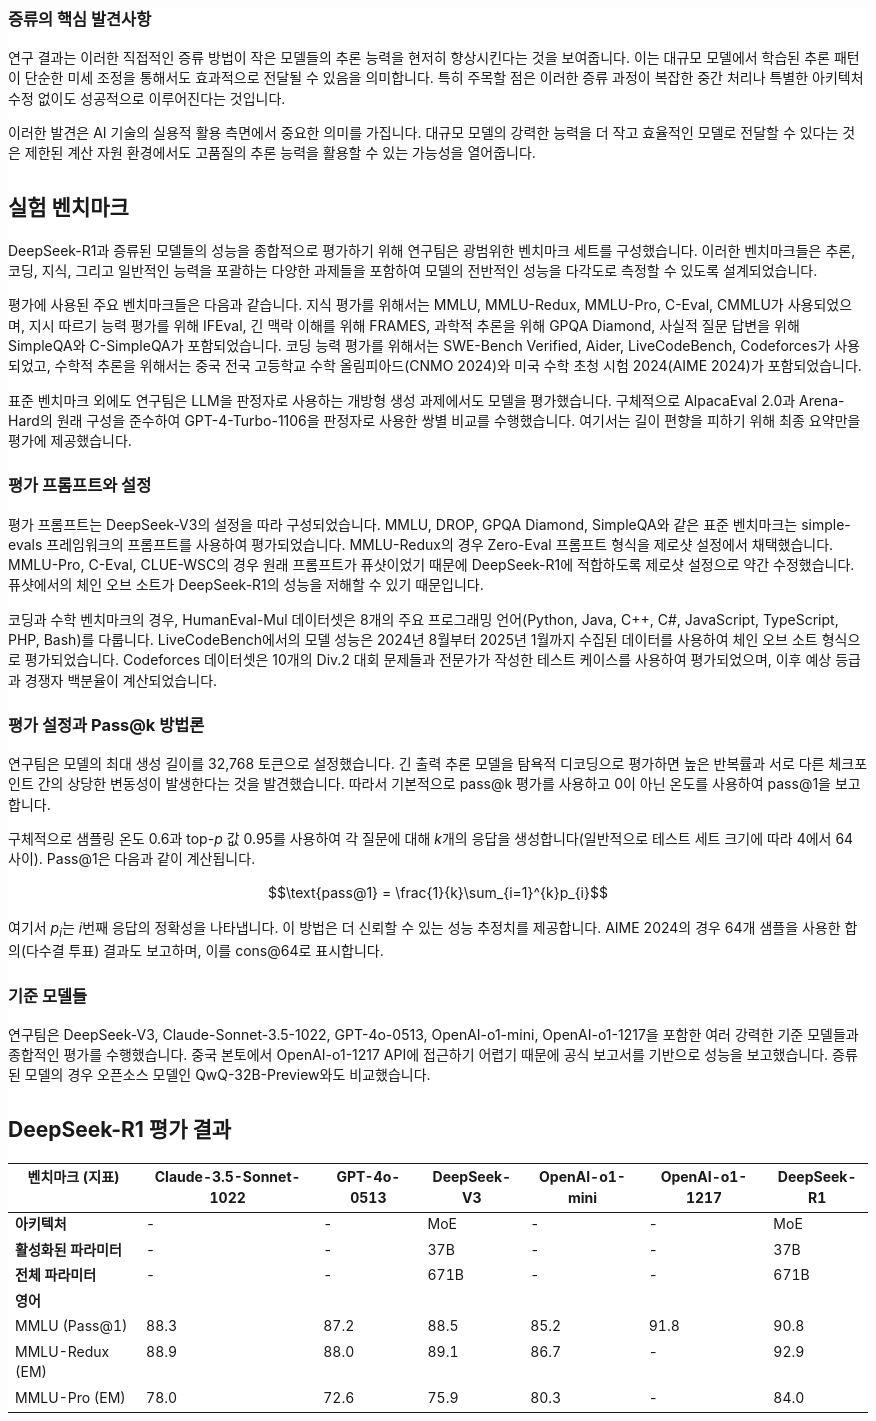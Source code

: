 ### 증류의 핵심 발견사항

연구 결과는 이러한 직접적인 증류 방법이 작은 모델들의 추론 능력을 현저히 향상시킨다는 것을 보여줍니다. 이는 대규모 모델에서 학습된 추론 패턴이 단순한 미세 조정을 통해서도 효과적으로 전달될 수 있음을 의미합니다. 특히 주목할 점은 이러한 증류 과정이 복잡한 중간 처리나 특별한 아키텍처 수정 없이도 성공적으로 이루어진다는 것입니다.

이러한 발견은 AI 기술의 실용적 활용 측면에서 중요한 의미를 가집니다. 대규모 모델의 강력한 능력을 더 작고 효율적인 모델로 전달할 수 있다는 것은 제한된 계산 자원 환경에서도 고품질의 추론 능력을 활용할 수 있는 가능성을 열어줍니다.
## 실험 벤치마크

DeepSeek-R1과 증류된 모델들의 성능을 종합적으로 평가하기 위해 연구팀은 광범위한 벤치마크 세트를 구성했습니다. 이러한 벤치마크들은 추론, 코딩, 지식, 그리고 일반적인 능력을 포괄하는 다양한 과제들을 포함하여 모델의 전반적인 성능을 다각도로 측정할 수 있도록 설계되었습니다.

평가에 사용된 주요 벤치마크들은 다음과 같습니다. 지식 평가를 위해서는 MMLU, MMLU-Redux, MMLU-Pro, C-Eval, CMMLU가 사용되었으며, 지시 따르기 능력 평가를 위해 IFEval, 긴 맥락 이해를 위해 FRAMES, 과학적 추론을 위해 GPQA Diamond, 사실적 질문 답변을 위해 SimpleQA와 C-SimpleQA가 포함되었습니다. 코딩 능력 평가를 위해서는 SWE-Bench Verified, Aider, LiveCodeBench, Codeforces가 사용되었고, 수학적 추론을 위해서는 중국 전국 고등학교 수학 올림피아드(CNMO 2024)와 미국 수학 초청 시험 2024(AIME 2024)가 포함되었습니다.

표준 벤치마크 외에도 연구팀은 LLM을 판정자로 사용하는 개방형 생성 과제에서도 모델을 평가했습니다. 구체적으로 AlpacaEval 2.0과 Arena-Hard의 원래 구성을 준수하여 GPT-4-Turbo-1106을 판정자로 사용한 쌍별 비교를 수행했습니다. 여기서는 길이 편향을 피하기 위해 최종 요약만을 평가에 제공했습니다.

### 평가 프롬프트와 설정

평가 프롬프트는 DeepSeek-V3의 설정을 따라 구성되었습니다. MMLU, DROP, GPQA Diamond, SimpleQA와 같은 표준 벤치마크는 simple-evals 프레임워크의 프롬프트를 사용하여 평가되었습니다. MMLU-Redux의 경우 Zero-Eval 프롬프트 형식을 제로샷 설정에서 채택했습니다. MMLU-Pro, C-Eval, CLUE-WSC의 경우 원래 프롬프트가 퓨샷이었기 때문에 DeepSeek-R1에 적합하도록 제로샷 설정으로 약간 수정했습니다. 퓨샷에서의 체인 오브 소트가 DeepSeek-R1의 성능을 저해할 수 있기 때문입니다.

코딩과 수학 벤치마크의 경우, HumanEval-Mul 데이터셋은 8개의 주요 프로그래밍 언어(Python, Java, C++, C#, JavaScript, TypeScript, PHP, Bash)를 다룹니다. LiveCodeBench에서의 모델 성능은 2024년 8월부터 2025년 1월까지 수집된 데이터를 사용하여 체인 오브 소트 형식으로 평가되었습니다. Codeforces 데이터셋은 10개의 Div.2 대회 문제들과 전문가가 작성한 테스트 케이스를 사용하여 평가되었으며, 이후 예상 등급과 경쟁자 백분율이 계산되었습니다.

### 평가 설정과 Pass@k 방법론

연구팀은 모델의 최대 생성 길이를 32,768 토큰으로 설정했습니다. 긴 출력 추론 모델을 탐욕적 디코딩으로 평가하면 높은 반복률과 서로 다른 체크포인트 간의 상당한 변동성이 발생한다는 것을 발견했습니다. 따라서 기본적으로 pass@k 평가를 사용하고 0이 아닌 온도를 사용하여 pass@1을 보고합니다.

구체적으로 샘플링 온도 $0.6$과 top-$p$ 값 $0.95$를 사용하여 각 질문에 대해 $k$개의 응답을 생성합니다(일반적으로 테스트 세트 크기에 따라 $4$에서 $64$ 사이). Pass@1은 다음과 같이 계산됩니다.

$$\text{pass@1} = \frac{1}{k}\sum_{i=1}^{k}p_{i}$$

여기서 $p_i$는 $i$번째 응답의 정확성을 나타냅니다. 이 방법은 더 신뢰할 수 있는 성능 추정치를 제공합니다. AIME 2024의 경우 64개 샘플을 사용한 합의(다수결 투표) 결과도 보고하며, 이를 $\text{cons}@64$로 표시합니다.

### 기준 모델들

연구팀은 DeepSeek-V3, Claude-Sonnet-3.5-1022, GPT-4o-0513, OpenAI-o1-mini, OpenAI-o1-1217을 포함한 여러 강력한 기준 모델들과 종합적인 평가를 수행했습니다. 중국 본토에서 OpenAI-o1-1217 API에 접근하기 어렵기 때문에 공식 보고서를 기반으로 성능을 보고했습니다. 증류된 모델의 경우 오픈소스 모델인 QwQ-32B-Preview와도 비교했습니다.

## DeepSeek-R1 평가 결과

| 벤치마크 (지표)            | Claude-3.5-Sonnet-1022 | GPT-4o-0513 | DeepSeek-V3 | OpenAI-o1-mini | OpenAI-o1-1217 | DeepSeek-R1 |
| -------------------------- | ---------------------- | ----------- | ----------- | -------------- | -------------- | ----------- |
| **아키텍처**               | -                      | -           | MoE         | -              | -              | MoE         |
| **활성화된 파라미터**      | -                      | -           | 37B         | -              | -              | 37B         |
| **전체 파라미터**          | -                      | -           | 671B        | -              | -              | 671B        |
| **영어**                   |                        |             |             |                |                |             |
| MMLU (Pass@1)              | 88.3                   | 87.2        | 88.5        | 85.2           | 91.8           | 90.8        |
| MMLU-Redux (EM)            | 88.9                   | 88.0        | 89.1        | 86.7           | -              | 92.9        |
| MMLU-Pro (EM)              | 78.0                   | 72.6        | 75.9        | 80.3           | -              | 84.0        |